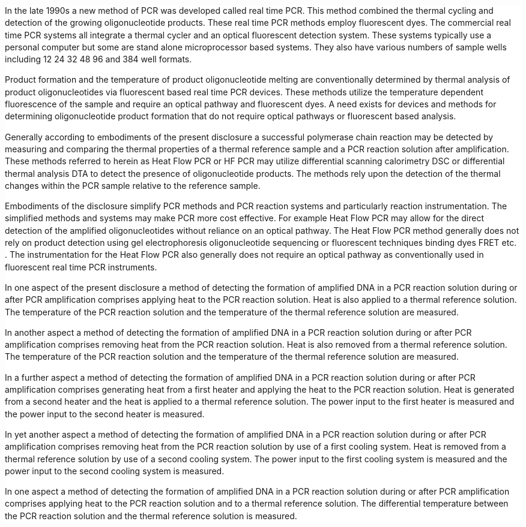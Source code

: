 In the late 1990s a new method of PCR was developed called real time PCR. This method combined the thermal cycling and detection of the growing oligonucleotide products. These real time PCR methods employ fluorescent dyes. The commercial real time PCR systems all integrate a thermal cycler and an optical fluorescent detection system. These systems typically use a personal computer but some are stand alone microprocessor based systems. They also have various numbers of sample wells including 12 24 32 48 96 and 384 well formats.

Product formation and the temperature of product oligonucleotide melting are conventionally determined by thermal analysis of product oligonucleotides via fluorescent based real time PCR devices. These methods utilize the temperature dependent fluorescence of the sample and require an optical pathway and fluorescent dyes. A need exists for devices and methods for determining oligonucleotide product formation that do not require optical pathways or fluorescent based analysis.

Generally according to embodiments of the present disclosure a successful polymerase chain reaction may be detected by measuring and comparing the thermal properties of a thermal reference sample and a PCR reaction solution after amplification. These methods referred to herein as Heat Flow PCR or HF PCR may utilize differential scanning calorimetry DSC or differential thermal analysis DTA to detect the presence of oligonucleotide products. The methods rely upon the detection of the thermal changes within the PCR sample relative to the reference sample.

Embodiments of the disclosure simplify PCR methods and PCR reaction systems and particularly reaction instrumentation. The simplified methods and systems may make PCR more cost effective. For example Heat Flow PCR may allow for the direct detection of the amplified oligonucleotides without reliance on an optical pathway. The Heat Flow PCR method generally does not rely on product detection using gel electrophoresis oligonucleotide sequencing or fluorescent techniques binding dyes FRET etc. . The instrumentation for the Heat Flow PCR also generally does not require an optical pathway as conventionally used in fluorescent real time PCR instruments.

In one aspect of the present disclosure a method of detecting the formation of amplified DNA in a PCR reaction solution during or after PCR amplification comprises applying heat to the PCR reaction solution. Heat is also applied to a thermal reference solution. The temperature of the PCR reaction solution and the temperature of the thermal reference solution are measured.

In another aspect a method of detecting the formation of amplified DNA in a PCR reaction solution during or after PCR amplification comprises removing heat from the PCR reaction solution. Heat is also removed from a thermal reference solution. The temperature of the PCR reaction solution and the temperature of the thermal reference solution are measured.

In a further aspect a method of detecting the formation of amplified DNA in a PCR reaction solution during or after PCR amplification comprises generating heat from a first heater and applying the heat to the PCR reaction solution. Heat is generated from a second heater and the heat is applied to a thermal reference solution. The power input to the first heater is measured and the power input to the second heater is measured.

In yet another aspect a method of detecting the formation of amplified DNA in a PCR reaction solution during or after PCR amplification comprises removing heat from the PCR reaction solution by use of a first cooling system. Heat is removed from a thermal reference solution by use of a second cooling system. The power input to the first cooling system is measured and the power input to the second cooling system is measured.

In one aspect a method of detecting the formation of amplified DNA in a PCR reaction solution during or after PCR amplification comprises applying heat to the PCR reaction solution and to a thermal reference solution. The differential temperature between the PCR reaction solution and the thermal reference solution is measured.

